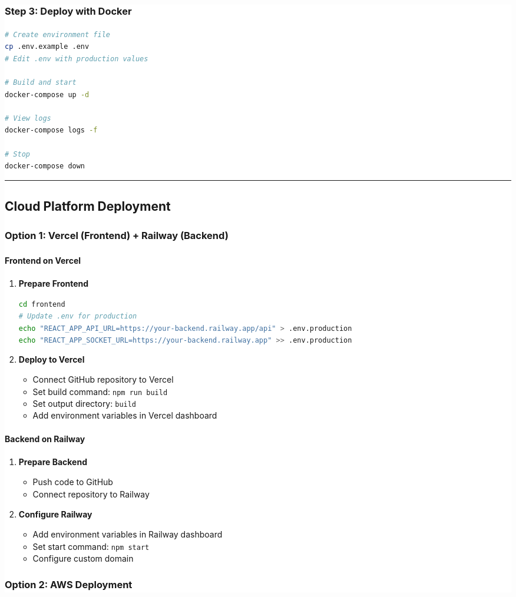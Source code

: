 ```yaml
```

### Step 3: Deploy with Docker

```bash
# Create environment file
cp .env.example .env
# Edit .env with production values

# Build and start
docker-compose up -d

# View logs
docker-compose logs -f

# Stop
docker-compose down
```

---

## Cloud Platform Deployment

### Option 1: Vercel (Frontend) + Railway (Backend)

#### Frontend on Vercel

1. **Prepare Frontend**
   ```bash
   cd frontend
   # Update .env for production
   echo "REACT_APP_API_URL=https://your-backend.railway.app/api" > .env.production
   echo "REACT_APP_SOCKET_URL=https://your-backend.railway.app" >> .env.production
   ```

2. **Deploy to Vercel**
   - Connect GitHub repository to Vercel
   - Set build command: `npm run build`
   - Set output directory: `build`
   - Add environment variables in Vercel dashboard

#### Backend on Railway

1. **Prepare Backend**
   - Push code to GitHub
   - Connect repository to Railway

2. **Configure Railway**
   - Add environment variables in Railway dashboard
   - Set start command: `npm start`
   - Configure custom domain

### Option 2: AWS Deployment
